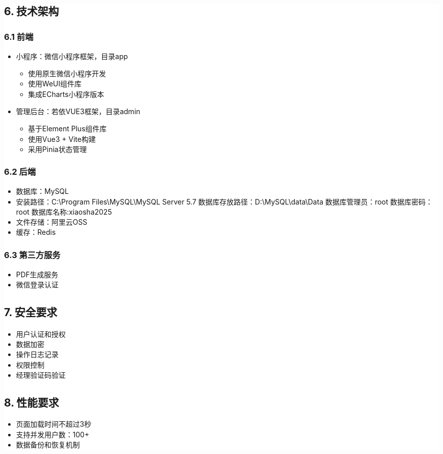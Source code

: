 ## 6. 技术架构

### 6.1 前端
- 小程序：微信小程序框架，目录app
  - 使用原生微信小程序开发
  - 使用WeUI组件库
  - 集成ECharts小程序版本

- 管理后台：若依VUE3框架，目录admin
  - 基于Element Plus组件库
  - 使用Vue3 + Vite构建
  - 采用Pinia状态管理

### 6.2 后端
- 数据库：MySQL
- 安装路径：C:\Program Files\MySQL\MySQL Server 5.7
  数据库存放路径：D:\MySQL\data\Data
  数据库管理员：root
  数据库密码：root
  数据库名称:xiaosha2025
- 文件存储：阿里云OSS
- 缓存：Redis

### 6.3 第三方服务
- PDF生成服务
- 微信登录认证

## 7. 安全要求
- 用户认证和授权
- 数据加密
- 操作日志记录
- 权限控制
- 经理验证码验证

## 8. 性能要求
- 页面加载时间不超过3秒
- 支持并发用户数：100+
- 数据备份和恢复机制


